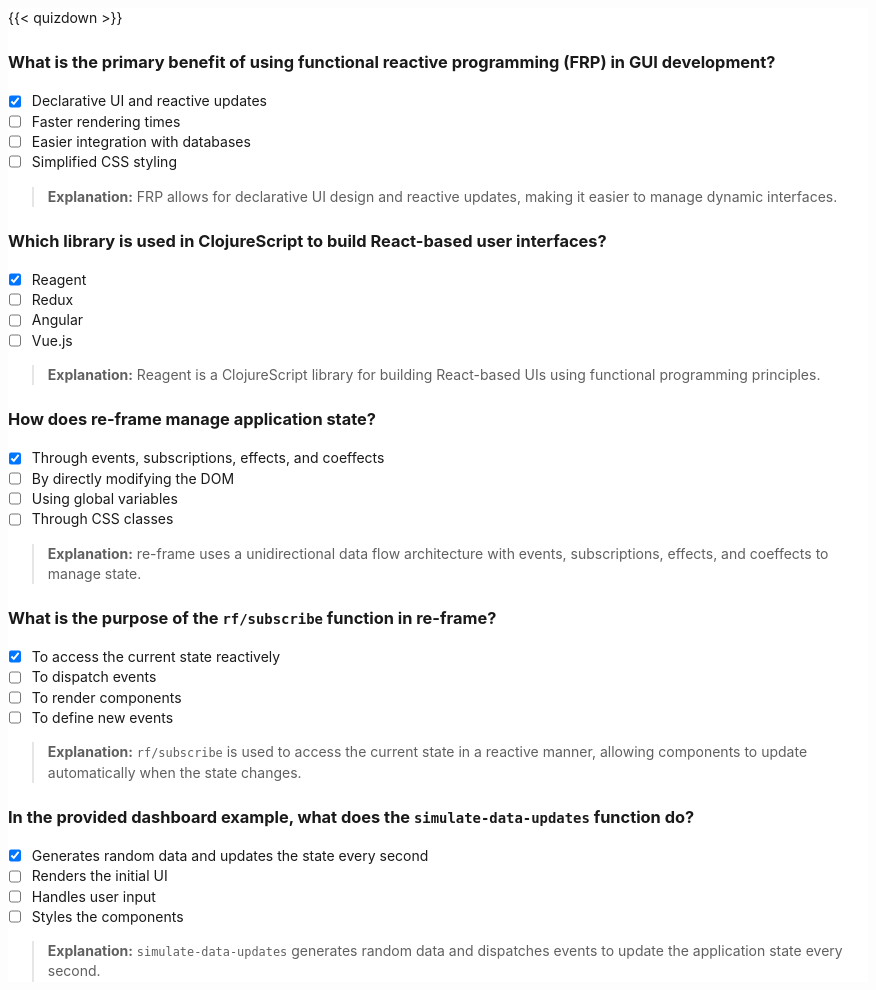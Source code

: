 {{< quizdown >}}

### What is the primary benefit of using functional reactive programming (FRP) in GUI development?

- [x] Declarative UI and reactive updates
- [ ] Faster rendering times
- [ ] Easier integration with databases
- [ ] Simplified CSS styling

> **Explanation:** FRP allows for declarative UI design and reactive updates, making it easier to manage dynamic interfaces.

### Which library is used in ClojureScript to build React-based user interfaces?

- [x] Reagent
- [ ] Redux
- [ ] Angular
- [ ] Vue.js

> **Explanation:** Reagent is a ClojureScript library for building React-based UIs using functional programming principles.

### How does re-frame manage application state?

- [x] Through events, subscriptions, effects, and coeffects
- [ ] By directly modifying the DOM
- [ ] Using global variables
- [ ] Through CSS classes

> **Explanation:** re-frame uses a unidirectional data flow architecture with events, subscriptions, effects, and coeffects to manage state.

### What is the purpose of the `rf/subscribe` function in re-frame?

- [x] To access the current state reactively
- [ ] To dispatch events
- [ ] To render components
- [ ] To define new events

> **Explanation:** `rf/subscribe` is used to access the current state in a reactive manner, allowing components to update automatically when the state changes.

### In the provided dashboard example, what does the `simulate-data-updates` function do?

- [x] Generates random data and updates the state every second
- [ ] Renders the initial UI
- [ ] Handles user input
- [ ] Styles the components

> **Explanation:** `simulate-data-updates` generates random data and dispatches events to update the application state every second.
